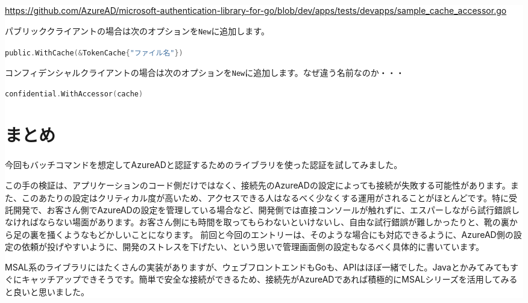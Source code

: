 https://github.com/AzureAD/microsoft-authentication-library-for-go/blob/dev/apps/tests/devapps/sample_cache_accessor.go

パブリッククライアントの場合は次のオプションを`New`に追加します。

```go
public.WithCache(&TokenCache{"ファイル名"})
```

コンフィデンシャルクライアントの場合は次のオプションを`New`に追加します。なぜ違う名前なのか・・・

```go
confidential.WithAccessor(cache)
```

# まとめ

今回もバッチコマンドを想定してAzureADと認証するためのライブラリを使った認証を試してみました。

この手の検証は、アプリケーションのコード側だけではなく、接続先のAzureADの設定によっても接続が失敗する可能性があります。また、このあたりの設定はクリティカル度が高いため、アクセスできる人はなるべく少なくする運用がされることがほとんどです。特に受託開発で、お客さん側でAzureADの設定を管理している場合など、開発側では直接コンソールが触れずに、エスパーしながら試行錯誤しなければならない場面があります。お客さん側にも時間を取ってもらわないといけないし、自由な試行錯誤が難しかったりと、靴の裏から足の裏を掻くようなもどかしいことになります。
前回と今回のエントリーは、そのような場合にも対応できるように、AzureAD側の設定の依頼が投げやすいように、開発のストレスを下げたい、という思いで管理画面側の設定もなるべく具体的に書いています。

MSAL系のライブラリにはたくさんの実装がありますが、ウェブフロントエンドもGoも、APIはほぼ一緒でした。Javaとかみてみてもすぐにキャッチアップできそうです。簡単で安全な接続ができるため、接続先がAzureADであれば積極的にMSALシリーズを活用してみると良いと思いました。
